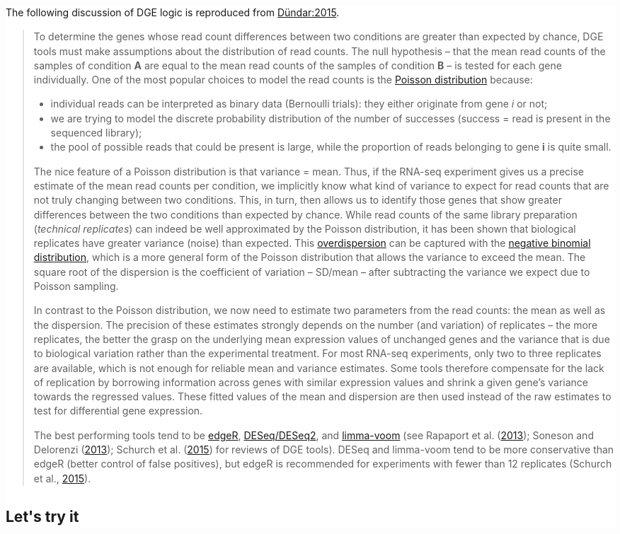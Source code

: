 
The following discussion of DGE logic is reproduced from [Dündar:2015](http://chagall.med.cornell.edu/RNASEQcourse/).

>To determine the genes whose read count differences between two conditions are greater than expected by chance, DGE tools must make assumptions about the distribution of read counts. The null hypothesis – that the mean read counts of the samples of condition **A** are equal to the mean read counts of the samples of condition **B** – is tested for each gene individually. One of the most popular choices to model the read counts is the [Poisson distribution](https://en.wikipedia.org/wiki/Poisson_distribution) because:
>
> * individual reads can be interpreted as binary data (Bernoulli trials): they either originate from gene *i* or not;
> * we are trying to model the discrete probability distribution of the number of successes (success = read is present in the sequenced library);
> * the pool of possible reads that could be present is large, while the proportion of reads belonging to
gene **i** is quite small.
>
>The nice feature of a Poisson distribution is that variance = mean. Thus, if the RNA-seq experiment gives us a precise estimate of the mean read counts per condition, we implicitly know what kind of variance to expect for read counts that are not truly changing between two conditions. This, in turn, then allows us to identify those genes that show greater differences between the two conditions than expected by chance. While read counts of the same library preparation (*technical replicates*) can indeed be well approximated by the Poisson distribution, it has been shown that biological replicates have greater variance (noise) than expected. This [overdispersion](https://en.wikipedia.org/wiki/Overdispersion) can be captured with the [negative binomial distribution](https://en.wikipedia.org/wiki/Negative_binomial_distribution), which is a more general form of the Poisson distribution that allows the variance to exceed the mean. The square root of the dispersion is the coefficient of variation – SD/mean – after subtracting the variance we expect due to Poisson sampling.
>
>In contrast to the Poisson distribution, we now need to estimate two parameters from the read counts: the mean as well as the dispersion. The precision of these estimates strongly depends on the number (and variation) of replicates – the more replicates, the better the grasp on the underlying mean expression values of unchanged genes and the variance that is due to biological variation rather than the experimental treatment. For most RNA-seq experiments, only two to three replicates are available, which is not enough for reliable mean and variance estimates. Some tools therefore compensate for the lack of replication by borrowing information across genes with similar expression values and shrink a given gene’s variance towards the regressed values. These fitted values of the mean and dispersion are then used instead of the raw estimates
to test for differential gene expression.
>
>The best performing tools tend to be [edgeR](https://bioconductor.org/packages/release/bioc/html/edgeR.html), [DESeq/DESeq2](https://bioconductor.org/packages/release/bioc/html/DESeq2.html), and [limma-voom](https://www.bioconductor.org/packages/release/bioc/html/limma.html) (see Rapaport et al. ([2013](http://link.springer.com/article/10.1186/gb-2013-14-9-r95)); Soneson and Delorenzi ([2013](https://bmcbioinformatics.biomedcentral.com/articles/10.1186/1471-2105-14-91)); Schurch et al. ([2015](http://arxiv.org/abs/1505.02017)) for reviews of DGE tools). DESeq and limma-voom tend to be more conservative than edgeR (better control of false positives), but edgeR is recommended for experiments with fewer than 12 replicates (Schurch et al., [2015](http://arxiv.org/abs/1505.02017)).

## Let's try it
